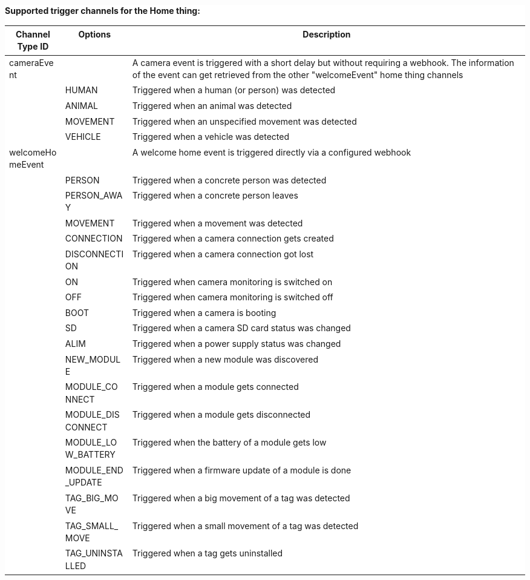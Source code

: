 **Supported trigger channels for the Home thing:**

| Channel Type ID  | Options                | Description                                                                                                                                                                      |
|------------------|------------------------|----------------------------------------------------------------------------------------------------------------------------------------------------------------------------------|
| cameraEvent      |                        | A camera event is triggered with a short delay but without requiring a webhook. The information of the event can get retrieved from the other "welcomeEvent" home thing channels |
|                  | HUMAN                  | Triggered when a human (or person) was detected                                                                                                                                  |
|                  | ANIMAL                 | Triggered when an animal was detected                                                                                                                                            |
|                  | MOVEMENT               | Triggered when an unspecified movement was detected                                                                                                                              |
|                  | VEHICLE                | Triggered when a vehicle was detected                                                                                                                                            |
| welcomeHomeEvent |                        | A welcome home event is triggered directly via a configured webhook                                                                                                              |
|                  | PERSON                 | Triggered when a concrete person was detected                                                                                                                                    |
|                  | PERSON_AWAY            | Triggered when a concrete person leaves                                                                                                                                          |  
|                  | MOVEMENT               | Triggered when a movement was detected                                                                                                                                           |
|                  | CONNECTION             | Triggered when a camera connection gets created                                                                                                                                  |   
|                  | DISCONNECTION          | Triggered when a camera connection got lost                                                                                                                                      |    
|                  | ON                     | Triggered when camera monitoring is switched on                                                                                                                                  |    
|                  | OFF                    | Triggered when camera monitoring is switched off                                                                                                                                 |    
|                  | BOOT                   | Triggered when a camera is booting                                                                                                                                               |    
|                  | SD                     | Triggered when a camera SD card status was changed                                                                                                                               |    
|                  | ALIM                   | Triggered when a power supply status was changed                                                                                                                                 |   
|                  | NEW_MODULE             | Triggered when a new module was discovered                                                                                                                                       |    
|                  | MODULE_CONNECT         | Triggered when a module gets connected                                                                                                                                           |    
|                  | MODULE_DISCONNECT      | Triggered when a module gets disconnected                                                                                                                                        |   
|                  | MODULE_LOW_BATTERY     | Triggered when the battery of a module gets low                                                                                                                                  | 
|                  | MODULE_END_UPDATE      | Triggered when a firmware update of a module is done                                                                                                                             | 
|                  | TAG_BIG_MOVE           | Triggered when a big movement of a tag was detected                                                                                                                              |  
|                  | TAG_SMALL_MOVE         | Triggered when a small movement of a tag was detected                                                                                                                            |  
|                  | TAG_UNINSTALLED        | Triggered when a tag gets uninstalled                                                                                                                                            |  
